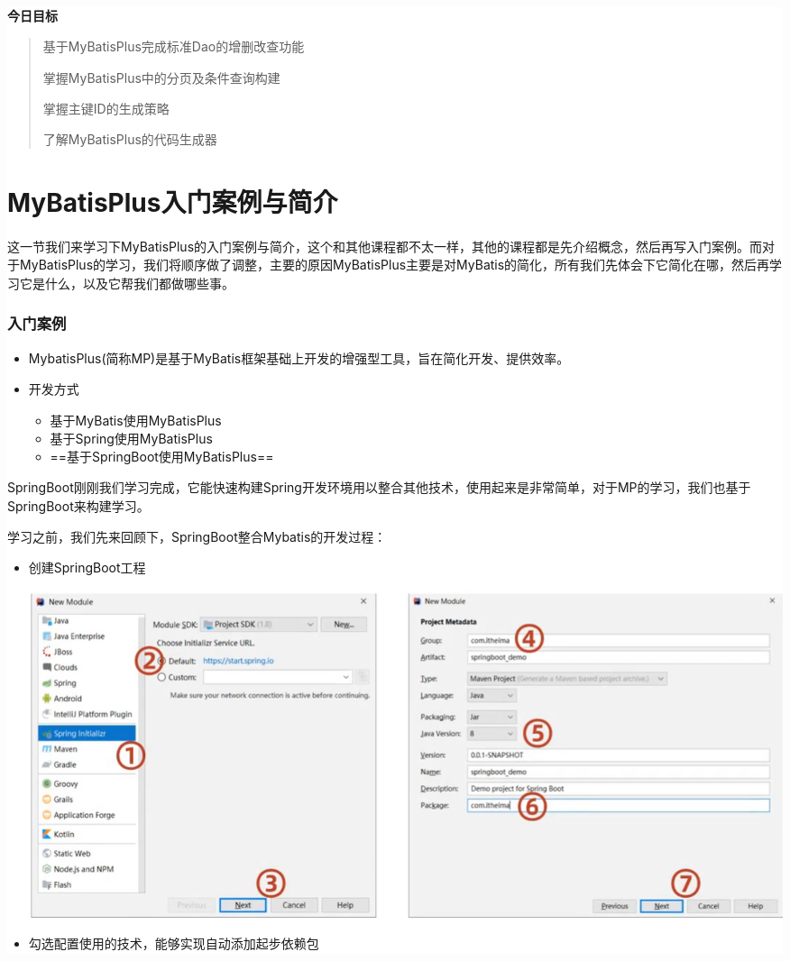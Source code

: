 **今日目标**

> 基于MyBatisPlus完成标准Dao的增删改查功能
>
> 掌握MyBatisPlus中的分页及条件查询构建
>
> 掌握主键ID的生成策略
>
> 了解MyBatisPlus的代码生成器

# MyBatisPlus入门案例与简介

这一节我们来学习下MyBatisPlus的入门案例与简介，这个和其他课程都不太一样，其他的课程都是先介绍概念，然后再写入门案例。而对于MyBatisPlus的学习，我们将顺序做了调整，主要的原因MyBatisPlus主要是对MyBatis的简化，所有我们先体会下它简化在哪，然后再学习它是什么，以及它帮我们都做哪些事。

### 入门案例

* MybatisPlus(简称MP)是基于MyBatis框架基础上开发的增强型工具，旨在简化开发、提供效率。

* 开发方式
  * 基于MyBatis使用MyBatisPlus
  * 基于Spring使用MyBatisPlus
  * ==基于SpringBoot使用MyBatisPlus==

SpringBoot刚刚我们学习完成，它能快速构建Spring开发环境用以整合其他技术，使用起来是非常简单，对于MP的学习，我们也基于SpringBoot来构建学习。

学习之前，我们先来回顾下，SpringBoot整合Mybatis的开发过程：

* 创建SpringBoot工程

  ![1630997819698](assets/1630997819698.png)

* 勾选配置使用的技术，能够实现自动添加起步依赖包

